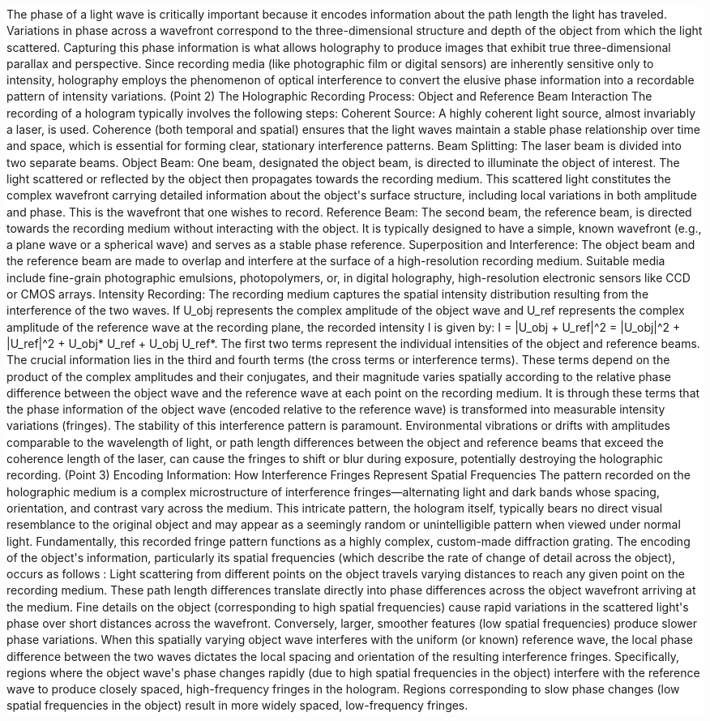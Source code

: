 The phase of a light wave is critically important because it encodes information about the path length the light has traveled. Variations in phase across a wavefront correspond to the three-dimensional structure and depth of the object from which the light scattered. Capturing this phase information is what allows holography to produce images that exhibit true three-dimensional parallax and perspective.
Since recording media (like photographic film or digital sensors) are inherently sensitive only to intensity, holography employs the phenomenon of optical interference to convert the elusive phase information into a recordable pattern of intensity variations.
(Point 2) The Holographic Recording Process: Object and Reference Beam Interaction
The recording of a hologram typically involves the following steps:
Coherent Source: A highly coherent light source, almost invariably a laser, is used. Coherence (both temporal and spatial) ensures that the light waves maintain a stable phase relationship over time and space, which is essential for forming clear, stationary interference patterns.
Beam Splitting: The laser beam is divided into two separate beams.
Object Beam: One beam, designated the object beam, is directed to illuminate the object of interest. The light scattered or reflected by the object then propagates towards the recording medium. This scattered light constitutes the complex wavefront carrying detailed information about the object's surface structure, including local variations in both amplitude and phase. This is the wavefront that one wishes to record.
Reference Beam: The second beam, the reference beam, is directed towards the recording medium without interacting with the object. It is typically designed to have a simple, known wavefront (e.g., a plane wave or a spherical wave) and serves as a stable phase reference.
Superposition and Interference: The object beam and the reference beam are made to overlap and interfere at the surface of a high-resolution recording medium. Suitable media include fine-grain photographic emulsions, photopolymers, or, in digital holography, high-resolution electronic sensors like CCD or CMOS arrays.
Intensity Recording: The recording medium captures the spatial intensity distribution resulting from the interference of the two waves. If U_obj represents the complex amplitude of the object wave and U_ref represents the complex amplitude of the reference wave at the recording plane, the recorded intensity I is given by: I = |U_obj + U_ref|^2 = |U_obj|^2 + |U_ref|^2 + U_obj* U_ref + U_obj U_ref*. The first two terms represent the individual intensities of the object and reference beams. The crucial information lies in the third and fourth terms (the cross terms or interference terms). These terms depend on the product of the complex amplitudes and their conjugates, and their magnitude varies spatially according to the relative phase difference between the object wave and the reference wave at each point on the recording medium. It is through these terms that the phase information of the object wave (encoded relative to the reference wave) is transformed into measurable intensity variations (fringes).
The stability of this interference pattern is paramount. Environmental vibrations or drifts with amplitudes comparable to the wavelength of light, or path length differences between the object and reference beams that exceed the coherence length of the laser, can cause the fringes to shift or blur during exposure, potentially destroying the holographic recording.
(Point 3) Encoding Information: How Interference Fringes Represent Spatial Frequencies
The pattern recorded on the holographic medium is a complex microstructure of interference fringes—alternating light and dark bands whose spacing, orientation, and contrast vary across the medium. This intricate pattern, the hologram itself, typically bears no direct visual resemblance to the original object and may appear as a seemingly random or unintelligible pattern when viewed under normal light.
Fundamentally, this recorded fringe pattern functions as a highly complex, custom-made diffraction grating. The encoding of the object's information, particularly its spatial frequencies (which describe the rate of change of detail across the object), occurs as follows :
Light scattering from different points on the object travels varying distances to reach any given point on the recording medium. These path length differences translate directly into phase differences across the object wavefront arriving at the medium.
Fine details on the object (corresponding to high spatial frequencies) cause rapid variations in the scattered light's phase over short distances across the wavefront. Conversely, larger, smoother features (low spatial frequencies) produce slower phase variations.
When this spatially varying object wave interferes with the uniform (or known) reference wave, the local phase difference between the two waves dictates the local spacing and orientation of the resulting interference fringes.
Specifically, regions where the object wave's phase changes rapidly (due to high spatial frequencies in the object) interfere with the reference wave to produce closely spaced, high-frequency fringes in the hologram.
Regions corresponding to slow phase changes (low spatial frequencies in the object) result in more widely spaced, low-frequency fringes.